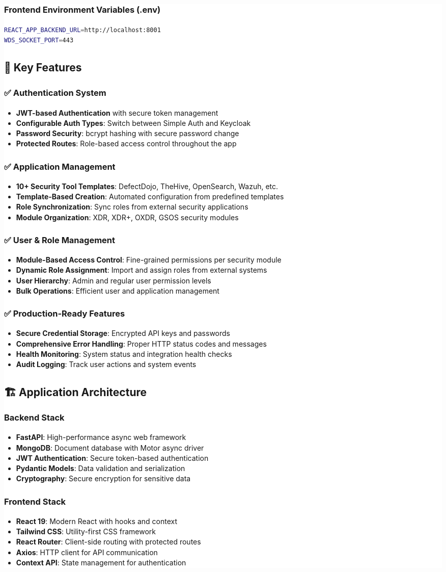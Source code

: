 ### Frontend Environment Variables (.env)

```bash
REACT_APP_BACKEND_URL=http://localhost:8001
WDS_SOCKET_PORT=443
```

## 🎯 Key Features

### ✅ **Authentication System**
- **JWT-based Authentication** with secure token management
- **Configurable Auth Types**: Switch between Simple Auth and Keycloak
- **Password Security**: bcrypt hashing with secure password change
- **Protected Routes**: Role-based access control throughout the app

### ✅ **Application Management**
- **10+ Security Tool Templates**: DefectDojo, TheHive, OpenSearch, Wazuh, etc.
- **Template-Based Creation**: Automated configuration from predefined templates
- **Role Synchronization**: Sync roles from external security applications
- **Module Organization**: XDR, XDR+, OXDR, GSOS security modules

### ✅ **User & Role Management**
- **Module-Based Access Control**: Fine-grained permissions per security module
- **Dynamic Role Assignment**: Import and assign roles from external systems
- **User Hierarchy**: Admin and regular user permission levels
- **Bulk Operations**: Efficient user and application management

### ✅ **Production-Ready Features**
- **Secure Credential Storage**: Encrypted API keys and passwords
- **Comprehensive Error Handling**: Proper HTTP status codes and messages
- **Health Monitoring**: System status and integration health checks
- **Audit Logging**: Track user actions and system events

## 🏗️ Application Architecture

### Backend Stack
- **FastAPI**: High-performance async web framework
- **MongoDB**: Document database with Motor async driver
- **JWT Authentication**: Secure token-based authentication
- **Pydantic Models**: Data validation and serialization
- **Cryptography**: Secure encryption for sensitive data

### Frontend Stack
- **React 19**: Modern React with hooks and context
- **Tailwind CSS**: Utility-first CSS framework
- **React Router**: Client-side routing with protected routes
- **Axios**: HTTP client for API communication
- **Context API**: State management for authentication
